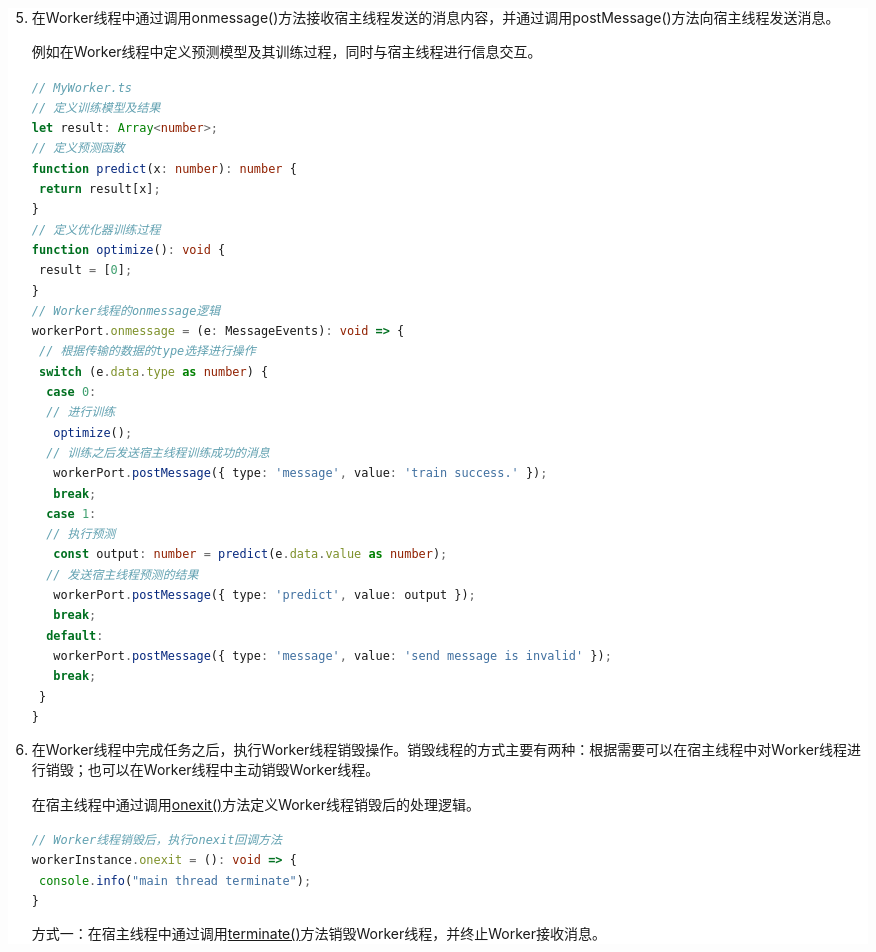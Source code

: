 5. 在Worker线程中通过调用onmessage()方法接收宿主线程发送的消息内容，并通过调用postMessage()方法向宿主线程发送消息。

   例如在Worker线程中定义预测模型及其训练过程，同时与宿主线程进行信息交互。

   ```typescript
   // MyWorker.ts
   // 定义训练模型及结果
   let result: Array<number>;
   // 定义预测函数
   function predict(x: number): number {
    return result[x];
   }
   // 定义优化器训练过程
   function optimize(): void {
    result = [0];
   }
   // Worker线程的onmessage逻辑
   workerPort.onmessage = (e: MessageEvents): void => {
    // 根据传输的数据的type选择进行操作
    switch (e.data.type as number) {
     case 0:
     // 进行训练
      optimize();
     // 训练之后发送宿主线程训练成功的消息
      workerPort.postMessage({ type: 'message', value: 'train success.' });
      break;
     case 1:
     // 执行预测
      const output: number = predict(e.data.value as number);
     // 发送宿主线程预测的结果
      workerPort.postMessage({ type: 'predict', value: output });
      break;
     default:
      workerPort.postMessage({ type: 'message', value: 'send message is invalid' });
      break;
    }
   }
   ```

6. 在Worker线程中完成任务之后，执行Worker线程销毁操作。销毁线程的方式主要有两种：根据需要可以在宿主线程中对Worker线程进行销毁；也可以在Worker线程中主动销毁Worker线程。

   在宿主线程中通过调用[onexit()](https://developer.huawei.com/consumer/cn/doc/harmonyos-references-V14/js-apis-worker-V14#onexit9)方法定义Worker线程销毁后的处理逻辑。

   ```typescript
   // Worker线程销毁后，执行onexit回调方法
   workerInstance.onexit = (): void => {
    console.info("main thread terminate");
   }
   ```

   方式一：在宿主线程中通过调用[terminate()](https://developer.huawei.com/consumer/cn/doc/harmonyos-references-V14/js-apis-worker-V14#terminate9)方法销毁Worker线程，并终止Worker接收消息。
